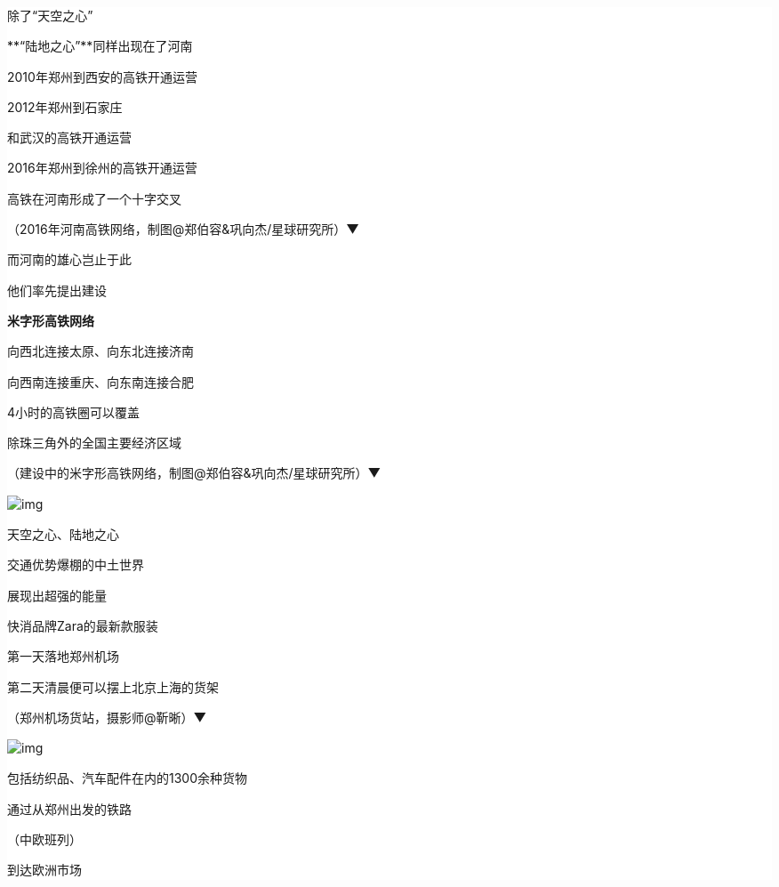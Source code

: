 

除了“天空之心”

**“陆地之心”**同样出现在了河南

2010年郑州到西安的高铁开通运营

2012年郑州到石家庄

和武汉的高铁开通运营

2016年郑州到徐州的高铁开通运营

高铁在河南形成了一个十字交叉

（2016年河南高铁网络，制图@郑伯容&巩向杰/星球研究所）**▼**





而河南的雄心岂止于此

他们率先提出建设

**米字形高铁网络**

向西北连接太原、向东北连接济南

向西南连接重庆、向东南连接合肥

4小时的高铁圈可以覆盖

除珠三角外的全国主要经济区域

（建设中的米字形高铁网络，制图@郑伯容&巩向杰/星球研究所）**▼**

![img](https://pic2.zhimg.com/80/v2-43ee0f83eb171da26574e8fddfe13c8d_hd.jpg)



天空之心、陆地之心

交通优势爆棚的中土世界

展现出超强的能量

快消品牌Zara的最新款服装

第一天落地郑州机场

第二天清晨便可以摆上北京上海的货架

（郑州机场货站，摄影师@靳晰）**▼**

![img](https://pic4.zhimg.com/80/v2-8568aa5286d623b8f1d18c6a4973d8b3_hd.jpg)



包括纺织品、汽车配件在内的1300余种货物

通过从郑州出发的铁路

（中欧班列）

到达欧洲市场
